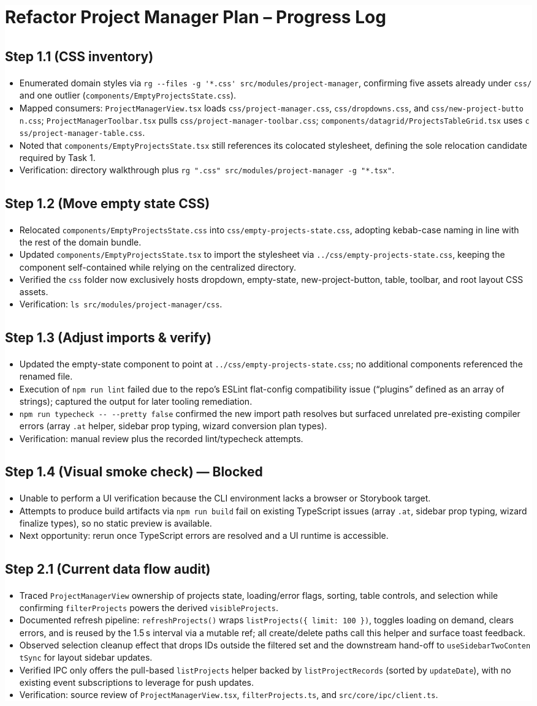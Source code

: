 # Refactor Project Manager Plan – Progress Log

## Step 1.1 (CSS inventory)
- Enumerated domain styles via `rg --files -g '*.css' src/modules/project-manager`, confirming five assets already under `css/` and one outlier (`components/EmptyProjectsState.css`).
- Mapped consumers: `ProjectManagerView.tsx` loads `css/project-manager.css`, `css/dropdowns.css`, and `css/new-project-button.css`; `ProjectManagerToolbar.tsx` pulls `css/project-manager-toolbar.css`; `components/datagrid/ProjectsTableGrid.tsx` uses `css/project-manager-table.css`.
- Noted that `components/EmptyProjectsState.tsx` still references its colocated stylesheet, defining the sole relocation candidate required by Task 1.
- Verification: directory walkthrough plus `rg ".css" src/modules/project-manager -g "*.tsx"`.

## Step 1.2 (Move empty state CSS)
- Relocated `components/EmptyProjectsState.css` into `css/empty-projects-state.css`, adopting kebab-case naming in line with the rest of the domain bundle.
- Updated `components/EmptyProjectsState.tsx` to import the stylesheet via `../css/empty-projects-state.css`, keeping the component self-contained while relying on the centralized directory.
- Verified the `css` folder now exclusively hosts dropdown, empty-state, new-project-button, table, toolbar, and root layout CSS assets.
- Verification: `ls src/modules/project-manager/css`.

## Step 1.3 (Adjust imports & verify)
- Updated the empty-state component to point at `../css/empty-projects-state.css`; no additional components referenced the renamed file.
- Execution of `npm run lint` failed due to the repo’s ESLint flat-config compatibility issue (“plugins” defined as an array of strings); captured the output for later tooling remediation.
- `npm run typecheck -- --pretty false` confirmed the new import path resolves but surfaced unrelated pre-existing compiler errors (array `.at` helper, sidebar prop typing, wizard conversion plan types).
- Verification: manual review plus the recorded lint/typecheck attempts.

## Step 1.4 (Visual smoke check) — Blocked
- Unable to perform a UI verification because the CLI environment lacks a browser or Storybook target.
- Attempts to produce build artifacts via `npm run build` fail on existing TypeScript issues (array `.at`, sidebar prop typing, wizard finalize types), so no static preview is available.
- Next opportunity: rerun once TypeScript errors are resolved and a UI runtime is accessible.

## Step 2.1 (Current data flow audit)
- Traced `ProjectManagerView` ownership of projects state, loading/error flags, sorting, table controls, and selection while confirming `filterProjects` powers the derived `visibleProjects`.
- Documented refresh pipeline: `refreshProjects()` wraps `listProjects({ limit: 100 })`, toggles loading on demand, clears errors, and is reused by the 1.5 s interval via a mutable ref; all create/delete paths call this helper and surface toast feedback.
- Observed selection cleanup effect that drops IDs outside the filtered set and the downstream hand-off to `useSidebarTwoContentSync` for layout sidebar updates.
- Verified IPC only offers the pull-based `listProjects` helper backed by `listProjectRecords` (sorted by `updateDate`), with no existing event subscriptions to leverage for push updates.
- Verification: source review of `ProjectManagerView.tsx`, `filterProjects.ts`, and `src/core/ipc/client.ts`.
